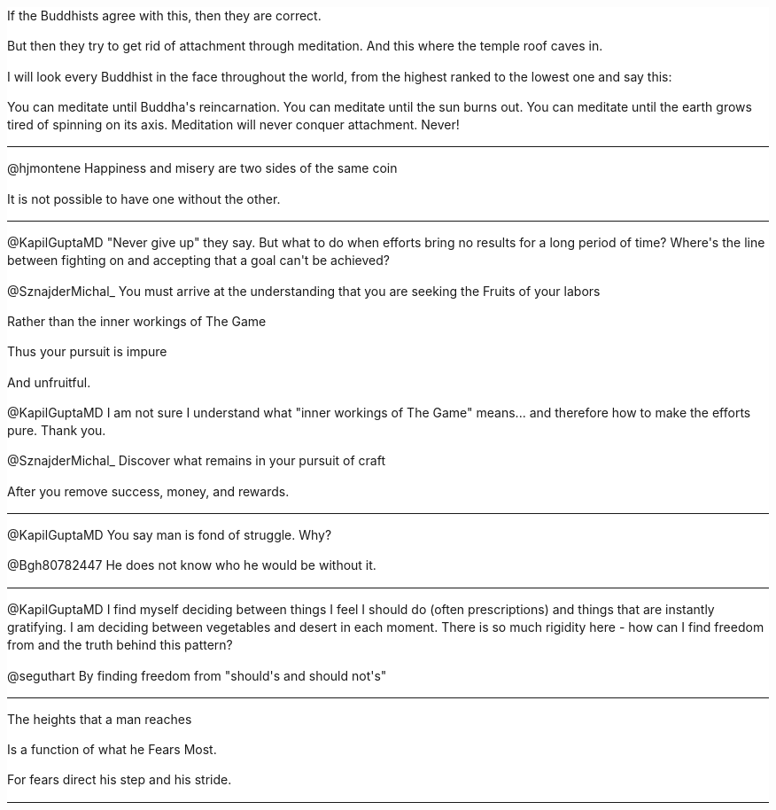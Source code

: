 If the Buddhists agree with this, then they are correct.

But then they try to get rid of attachment through meditation. And this where the temple roof caves in.

I will look every Buddhist in the face throughout the world, from the highest ranked to the lowest one and say this:

You can meditate until Buddha's reincarnation. You can meditate until the sun burns out. You can meditate until the earth grows tired of spinning on its axis. Meditation will never conquer attachment. Never!

---

@hjmontene Happiness and misery are two sides of the same coin

It is not possible to have one without the other.

---

@KapilGuptaMD "Never give up" they say. But what to do when efforts bring no results for a long period of time? Where's the line between fighting on and accepting that a goal can't be achieved?

@SznajderMichal_ You must arrive at the understanding that you are seeking the Fruits of your labors

Rather than the inner workings of The Game

Thus your pursuit is impure

And unfruitful.

@KapilGuptaMD I am not sure I understand what "inner workings of The Game" means... and therefore how to make the efforts pure. Thank you.

@SznajderMichal_ Discover what remains in your pursuit of craft

After you remove success, money, and rewards.

---

@KapilGuptaMD You say man is fond of struggle. Why?

@Bgh80782447 He does not know who he would be without it.

---

@KapilGuptaMD I find myself deciding between things I feel I should do (often prescriptions) and things that are instantly gratifying. I am deciding between vegetables and desert in each moment. There is so much rigidity here - how can I find freedom from and the truth behind this pattern?

@seguthart By finding freedom from "should's and should not's"

---

The heights that a man reaches

Is a function of what he Fears Most.

For fears direct his step and his stride.

---
